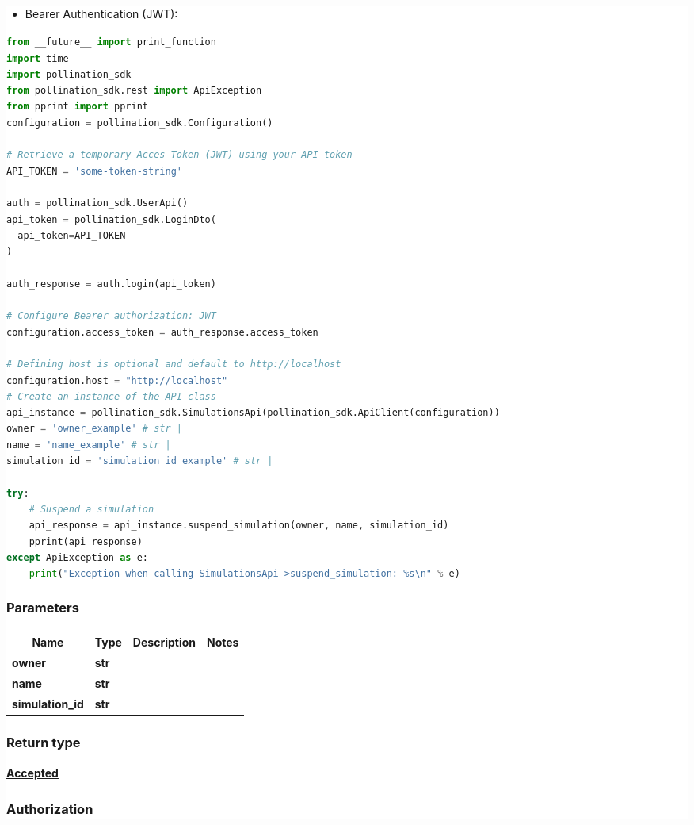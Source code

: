 * Bearer Authentication (JWT):
```python
from __future__ import print_function
import time
import pollination_sdk
from pollination_sdk.rest import ApiException
from pprint import pprint
configuration = pollination_sdk.Configuration()

# Retrieve a temporary Acces Token (JWT) using your API token
API_TOKEN = 'some-token-string'

auth = pollination_sdk.UserApi()
api_token = pollination_sdk.LoginDto(
  api_token=API_TOKEN
)

auth_response = auth.login(api_token)

# Configure Bearer authorization: JWT
configuration.access_token = auth_response.access_token

# Defining host is optional and default to http://localhost
configuration.host = "http://localhost"
# Create an instance of the API class
api_instance = pollination_sdk.SimulationsApi(pollination_sdk.ApiClient(configuration))
owner = 'owner_example' # str | 
name = 'name_example' # str | 
simulation_id = 'simulation_id_example' # str | 

try:
    # Suspend a simulation
    api_response = api_instance.suspend_simulation(owner, name, simulation_id)
    pprint(api_response)
except ApiException as e:
    print("Exception when calling SimulationsApi->suspend_simulation: %s\n" % e)
```

### Parameters

Name | Type | Description  | Notes
------------- | ------------- | ------------- | -------------
 **owner** | **str**|  | 
 **name** | **str**|  | 
 **simulation_id** | **str**|  | 

### Return type

[**Accepted**](Accepted.md)

### Authorization
